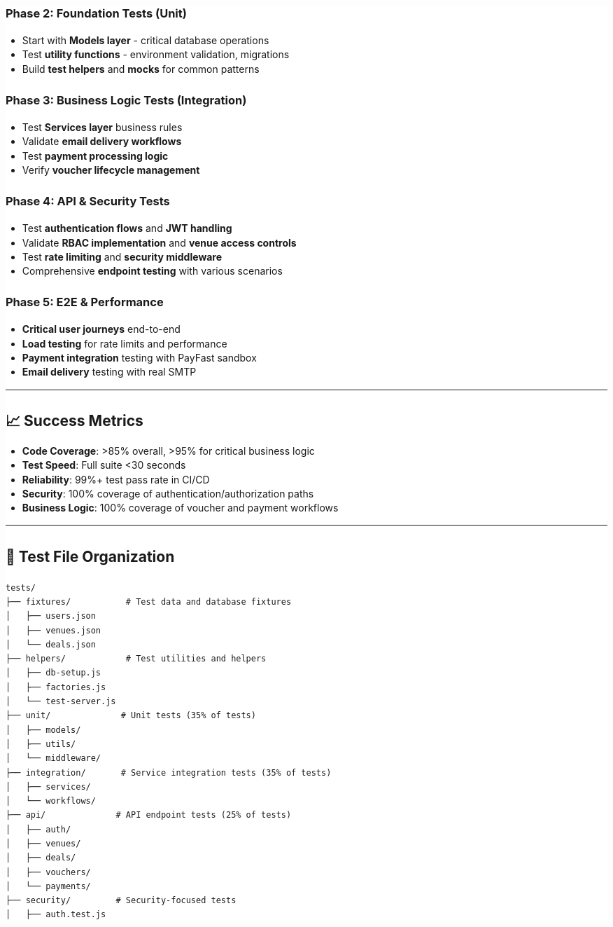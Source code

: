 ### **Phase 2: Foundation Tests (Unit)**
- Start with **Models layer** - critical database operations
- Test **utility functions** - environment validation, migrations
- Build **test helpers** and **mocks** for common patterns

### **Phase 3: Business Logic Tests (Integration)**  
- Test **Services layer** business rules
- Validate **email delivery workflows**
- Test **payment processing logic**
- Verify **voucher lifecycle management**

### **Phase 4: API & Security Tests**
- Test **authentication flows** and **JWT handling**
- Validate **RBAC implementation** and **venue access controls**
- Test **rate limiting** and **security middleware**
- Comprehensive **endpoint testing** with various scenarios

### **Phase 5: E2E & Performance**
- **Critical user journeys** end-to-end
- **Load testing** for rate limits and performance
- **Payment integration** testing with PayFast sandbox
- **Email delivery** testing with real SMTP

---

## 📈 **Success Metrics**

- **Code Coverage**: >85% overall, >95% for critical business logic
- **Test Speed**: Full suite <30 seconds  
- **Reliability**: 99%+ test pass rate in CI/CD
- **Security**: 100% coverage of authentication/authorization paths
- **Business Logic**: 100% coverage of voucher and payment workflows

---

## 📁 **Test File Organization**

```
tests/
├── fixtures/           # Test data and database fixtures
│   ├── users.json
│   ├── venues.json
│   └── deals.json
├── helpers/            # Test utilities and helpers
│   ├── db-setup.js
│   ├── factories.js
│   └── test-server.js
├── unit/              # Unit tests (35% of tests)
│   ├── models/
│   ├── utils/
│   └── middleware/
├── integration/       # Service integration tests (35% of tests)
│   ├── services/
│   └── workflows/
├── api/              # API endpoint tests (25% of tests)
│   ├── auth/
│   ├── venues/
│   ├── deals/
│   ├── vouchers/
│   └── payments/
├── security/         # Security-focused tests
│   ├── auth.test.js
```